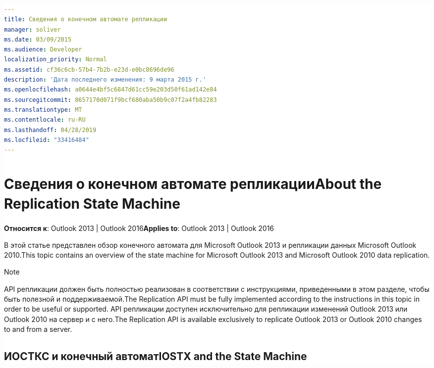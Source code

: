 ```yaml
---
title: Сведения о конечном автомате репликации
manager: soliver
ms.date: 03/09/2015
ms.audience: Developer
localization_priority: Normal
ms.assetid: cf36c6cb-57b4-7b2b-e23d-e0bc8696de96
description: 'Дата последнего изменения: 9 марта 2015 г.'
ms.openlocfilehash: a0644e4bf5c6847d61cc59e203d50f61ad142e84
ms.sourcegitcommit: 8657170d071f9bcf680aba50b9c07f2a4fb82283
ms.translationtype: MT
ms.contentlocale: ru-RU
ms.lasthandoff: 04/28/2019
ms.locfileid: "33416484"
---
```

# <a name="about-the-replication-state-machine"></a><span data-ttu-id="fa6dc-103">Сведения о конечном автомате репликации</span><span class="sxs-lookup"><span data-stu-id="fa6dc-103">About the Replication State Machine</span></span>

  
  
<span data-ttu-id="fa6dc-104">**Относится к**: Outlook 2013 | Outlook 2016</span><span class="sxs-lookup"><span data-stu-id="fa6dc-104">**Applies to**: Outlook 2013 | Outlook 2016</span></span> 
  
<span data-ttu-id="fa6dc-105">В этой статье представлен обзор конечного автомата для Microsoft Outlook 2013 и репликации данных Microsoft Outlook 2010.</span><span class="sxs-lookup"><span data-stu-id="fa6dc-105">This topic contains an overview of the state machine for Microsoft Outlook 2013 and Microsoft Outlook 2010 data replication.</span></span>
  
> [!NOTE]
> <span data-ttu-id="fa6dc-106">API репликации должен быть полностью реализован в соответствии с инструкциями, приведенными в этом разделе, чтобы быть полезной и поддерживаемой.</span><span class="sxs-lookup"><span data-stu-id="fa6dc-106">The Replication API must be fully implemented according to the instructions in this topic in order to be useful or supported.</span></span> <span data-ttu-id="fa6dc-107">API репликации доступен исключительно для репликации изменений Outlook 2013 или Outlook 2010 на сервер и с него.</span><span class="sxs-lookup"><span data-stu-id="fa6dc-107">The Replication API is available exclusively to replicate Outlook 2013 or Outlook 2010 changes to and from a server.</span></span> 
  
## <a name="iostx-and-the-state-machine"></a><span data-ttu-id="fa6dc-108">ИОСТКС и конечный автомат</span><span class="sxs-lookup"><span data-stu-id="fa6dc-108">IOSTX and the State Machine</span></span>
